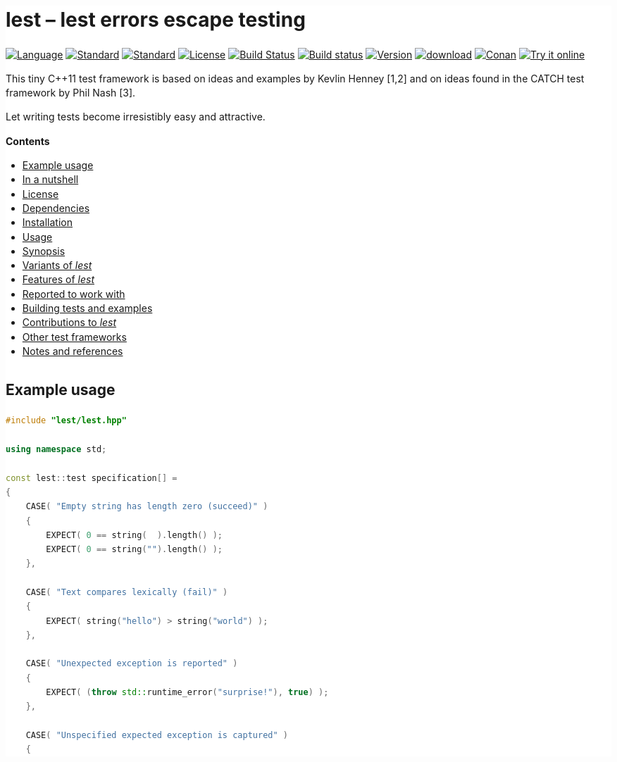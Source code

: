lest &ndash; lest errors escape testing
=======================================

[![Language](https://img.shields.io/badge/language-C++-blue.svg)](https://isocpp.org/)  [![Standard](https://img.shields.io/badge/c%2B%2B-11-blue.svg)](https://en.wikipedia.org/wiki/C%2B%2B#Standardization) [![Standard](https://img.shields.io/badge/c%2B%2B-98-orange.svg)](https://en.wikipedia.org/wiki/C%2B%2B#Standardization)  [![License](https://img.shields.io/badge/license-BSL-blue.svg)](https://opensource.org/licenses/BSL-1.0)  [![Build Status](https://github.com/martinmoene/lest/actions/workflows/ci.yml/badge.svg)](https://github.com/martinmoene/lest/actions/workflows/ci.yml) [![Build status](https://ci.appveyor.com/api/projects/status/3777o06o2ni5lww2/branch/master?svg=true)](https://ci.appveyor.com/project/martinmoene/lest/branch/master) [![Version](https://badge.fury.io/gh/martinmoene%2Flest.svg)](https://github.com/martinmoene/lest/releases) [![download](https://img.shields.io/badge/latest-download-blue.svg)](https://raw.githubusercontent.com/martinmoene/lest/master/include/lest/lest.hpp) [![Conan](https://img.shields.io/badge/on-conan-blue.svg)](https://bintray.com/martinmoene/testing/lest%3Atesting/_latestVersion) [![Try it online](https://img.shields.io/badge/on-wandbox-blue.svg)](https://wandbox.org/permlink/80a88nlPralvatNq)

This tiny C++11 test framework is based on ideas and examples by Kevlin Henney [1,2] and on ideas found in the CATCH test framework by Phil Nash [3].

Let writing tests become irresistibly easy and attractive.

**Contents**  
- [Example usage](#example-usage)
- [In a nutshell](#in-a-nutshell)
- [License](#license)
- [Dependencies](#dependencies)
- [Installation](#installation)
- [Usage](#usage)
- [Synopsis](#synopsis)
- [Variants of *lest*](#variants-of-lest)
- [Features of *lest*](#features-of-lest)
- [Reported to work with](#reported-to-work-with)
- [Building tests and examples](#building-tests-and-examples)
- [Contributions to *lest*](#contributions-to-lest)
- [Other test frameworks](#other-test-frameworks)
- [Notes and references](#notes-and-references)


Example usage
-------------

```Cpp
#include "lest/lest.hpp"

using namespace std;

const lest::test specification[] =
{
    CASE( "Empty string has length zero (succeed)" )
    {
        EXPECT( 0 == string(  ).length() );
        EXPECT( 0 == string("").length() );
    },

    CASE( "Text compares lexically (fail)" )
    {
        EXPECT( string("hello") > string("world") );
    },

    CASE( "Unexpected exception is reported" )
    {
        EXPECT( (throw std::runtime_error("surprise!"), true) );
    },

    CASE( "Unspecified expected exception is captured" )
    {
```